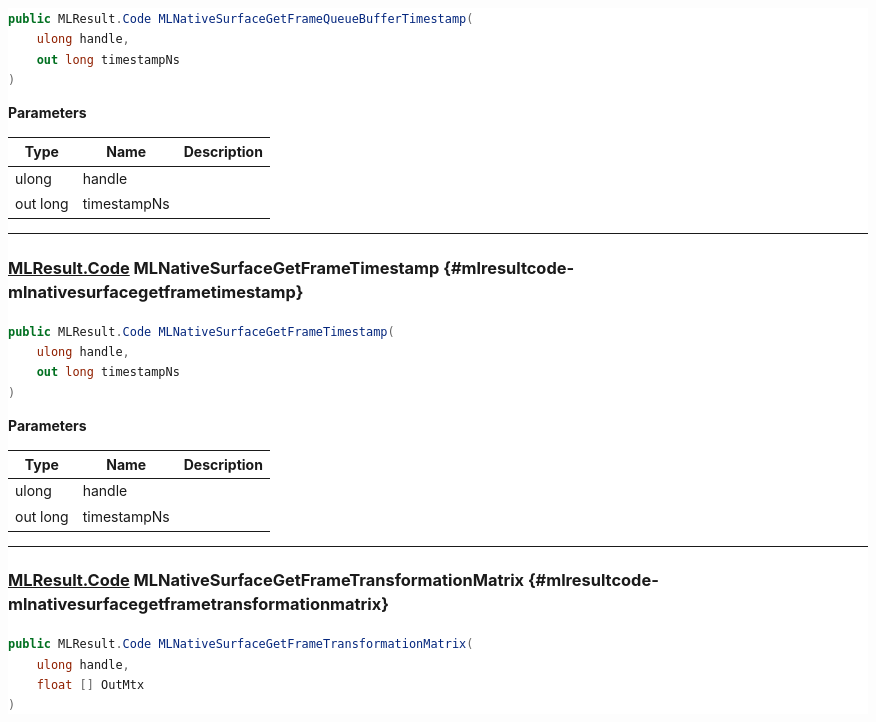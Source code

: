 ```csharp
public MLResult.Code MLNativeSurfaceGetFrameQueueBufferTimestamp(
    ulong handle,
    out long timestampNs
)
```


**Parameters**

| Type | Name  | Description  | 
|--|--|--|
| ulong |handle||
| out long |timestampNs||






-----------

### [MLResult.Code](/versioned_docs/version-14-Jun-2023/unity-api/api/UnityEngine.XR.MagicLeap/UnityEngine.XR.MagicLeap.MLResult.md#enums-code) MLNativeSurfaceGetFrameTimestamp {#mlresultcode-mlnativesurfacegetframetimestamp}

```csharp
public MLResult.Code MLNativeSurfaceGetFrameTimestamp(
    ulong handle,
    out long timestampNs
)
```


**Parameters**

| Type | Name  | Description  | 
|--|--|--|
| ulong |handle||
| out long |timestampNs||






-----------

### [MLResult.Code](/versioned_docs/version-14-Jun-2023/unity-api/api/UnityEngine.XR.MagicLeap/UnityEngine.XR.MagicLeap.MLResult.md#enums-code) MLNativeSurfaceGetFrameTransformationMatrix {#mlresultcode-mlnativesurfacegetframetransformationmatrix}

```csharp
public MLResult.Code MLNativeSurfaceGetFrameTransformationMatrix(
    ulong handle,
    float [] OutMtx
)
```
